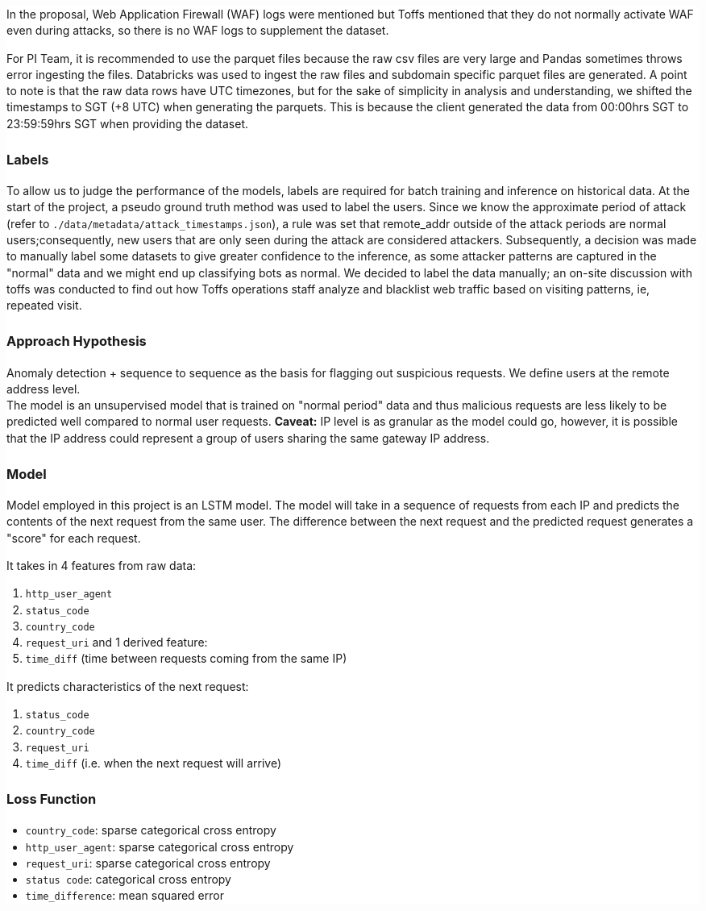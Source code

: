 In the proposal, Web Application Firewall (WAF) logs were mentioned but Toffs mentioned that they do not normally activate WAF even during attacks, so there is no WAF logs to supplement the dataset.

For PI Team, it is recommended to use the parquet files because the raw csv files are very large and Pandas sometimes throws error ingesting the files. Databricks was used to ingest the raw files and subdomain specific parquet files are generated. A point to note is that the raw data rows have UTC timezones, but for the sake of simplicity in analysis and understanding, we shifted the timestamps to SGT (+8 UTC) when generating the parquets. This is because the client generated the data from 00:00hrs SGT  to 23:59:59hrs SGT when providing the dataset.

### Labels
To allow us to judge the performance of the models, labels are required for batch training and inference on historical data. At the start of the project, a pseudo ground truth method was used to label the users. Since we know the approximate period of attack (refer to `./data/metadata/attack_timestamps.json`), a rule was set that remote_addr outside of the attack periods are normal users;consequently, new users that are only seen during the attack are considered attackers.
Subsequently, a decision was made to manually label some datasets to give greater confidence to the inference, as some attacker patterns are captured in the "normal" data and we might end up classifying bots as normal.
We decided to label the data manually; an on-site discussion with toffs was conducted to find out how Toffs operations staff analyze and blacklist web traffic based on visiting patterns, ie, repeated visit.

### Approach Hypothesis
Anomaly detection + sequence to sequence as the basis for flagging out suspicious requests. We define users at the remote address level.   
The model is an unsupervised model that is trained on "normal period" data and thus malicious requests are less likely to be predicted well compared to normal user requests.
__Caveat:__ IP level is as granular as the model could go, however, it is possible that the IP address could represent a group of users sharing the same gateway IP address.  

### Model
Model employed in this project is an LSTM model. The model will take in a sequence of requests from each IP and predicts the contents of the next request from the same user. The difference between the next request and the predicted request generates a "score" for each request.

It takes in 4 features from raw data:
1. `http_user_agent`
2. `status_code`
3. `country_code`
4. `request_uri`
and 1 derived feature:
5. `time_diff` (time between requests coming from the same IP)

It predicts characteristics of the next request:
1. `status_code`
2. `country_code`
3. `request_uri`
4. `time_diff` (i.e. when the next request will arrive)

### Loss Function
- `country_code`: sparse categorical cross entropy  
- `http_user_agent`: sparse categorical cross entropy  
- `request_uri`: sparse categorical cross entropy  
- `status code`: categorical cross entropy  
- `time_difference`: mean squared error  
